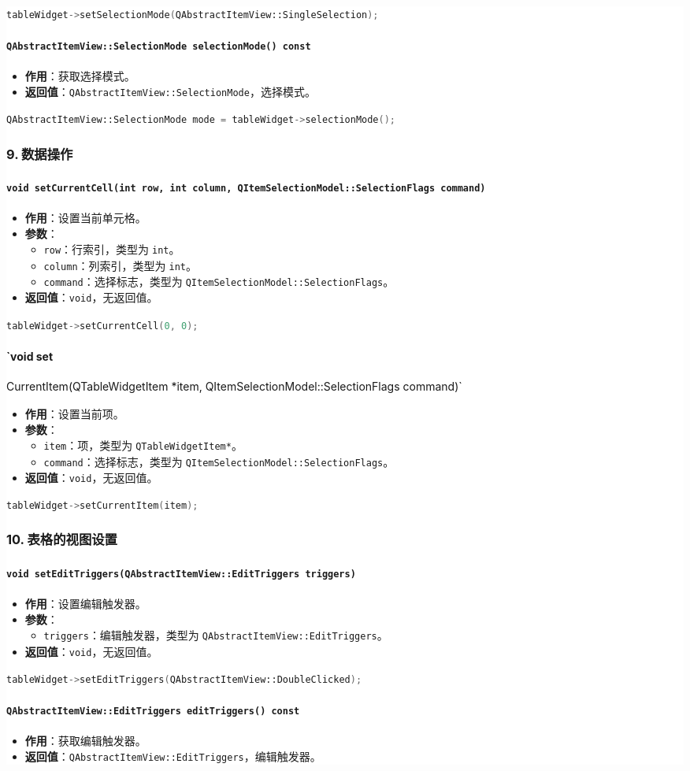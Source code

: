 ```cpp
tableWidget->setSelectionMode(QAbstractItemView::SingleSelection);
```

#### `QAbstractItemView::SelectionMode selectionMode() const`
- **作用**：获取选择模式。
- **返回值**：`QAbstractItemView::SelectionMode`，选择模式。

```cpp
QAbstractItemView::SelectionMode mode = tableWidget->selectionMode();
```

### 9. 数据操作

#### `void setCurrentCell(int row, int column, QItemSelectionModel::SelectionFlags command)`
- **作用**：设置当前单元格。
- **参数**：
  - `row`：行索引，类型为 `int`。
  - `column`：列索引，类型为 `int`。
  - `command`：选择标志，类型为 `QItemSelectionModel::SelectionFlags`。
- **返回值**：`void`，无返回值。

```cpp
tableWidget->setCurrentCell(0, 0);
```

#### `void set

CurrentItem(QTableWidgetItem *item, QItemSelectionModel::SelectionFlags command)`
- **作用**：设置当前项。
- **参数**：
  - `item`：项，类型为 `QTableWidgetItem*`。
  - `command`：选择标志，类型为 `QItemSelectionModel::SelectionFlags`。
- **返回值**：`void`，无返回值。

```cpp
tableWidget->setCurrentItem(item);
```

### 10. 表格的视图设置

#### `void setEditTriggers(QAbstractItemView::EditTriggers triggers)`
- **作用**：设置编辑触发器。
- **参数**：
  - `triggers`：编辑触发器，类型为 `QAbstractItemView::EditTriggers`。
- **返回值**：`void`，无返回值。

```cpp
tableWidget->setEditTriggers(QAbstractItemView::DoubleClicked);
```

#### `QAbstractItemView::EditTriggers editTriggers() const`
- **作用**：获取编辑触发器。
- **返回值**：`QAbstractItemView::EditTriggers`，编辑触发器。
